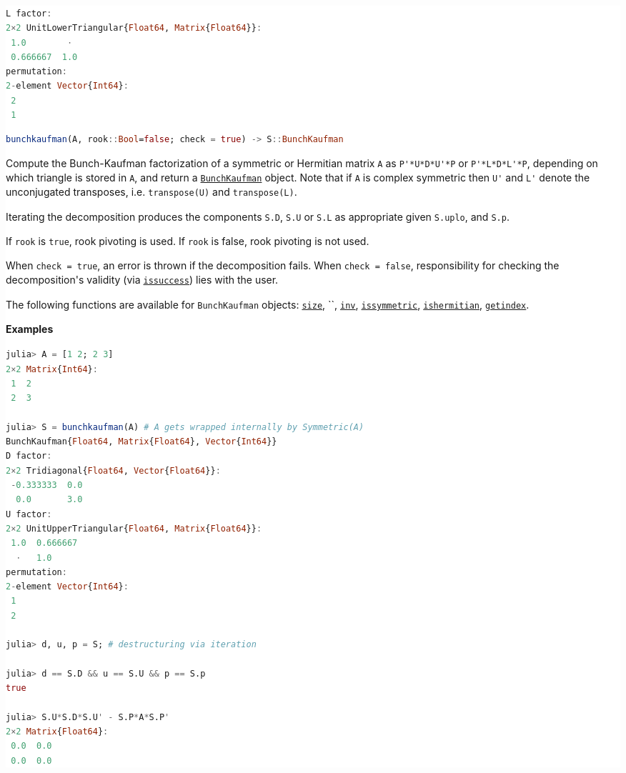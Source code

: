 ```julia
L factor:
2×2 UnitLowerTriangular{Float64, Matrix{Float64}}:
 1.0        ⋅
 0.666667  1.0
permutation:
2-element Vector{Int64}:
 2
 1
```

```julia
bunchkaufman(A, rook::Bool=false; check = true) -> S::BunchKaufman
```
Compute the Bunch-Kaufman factorization of a symmetric or Hermitian matrix `A` as `P'*U*D*U'*P` or `P'*L*D*L'*P`, depending on which triangle is stored in `A`, and return a [`BunchKaufman`](https://docs.julialang.org/#LinearAlgebra.BunchKaufman) object. Note that if `A` is complex symmetric then `U'` and `L'` denote the unconjugated transposes, i.e. `transpose(U)` and `transpose(L)`.

Iterating the decomposition produces the components `S.D`, `S.U` or `S.L` as appropriate given `S.uplo`, and `S.p`.

If `rook` is `true`, rook pivoting is used. If `rook` is false, rook pivoting is not used.

When `check = true`, an error is thrown if the decomposition fails. When `check = false`, responsibility for checking the decomposition's validity (via [`issuccess`](https://docs.julialang.org/#LinearAlgebra.issuccess)) lies with the user.

The following functions are available for `BunchKaufman` objects: [`size`](https://docs.julialang.org/../../base/arrays/#Base.size), ``, [`inv`](https://docs.julialang.org/../../base/math/#Base.inv-Tuple%7BNumber%7D), [`issymmetric`](https://docs.julialang.org/#LinearAlgebra.issymmetric), [`ishermitian`](https://docs.julialang.org/#LinearAlgebra.ishermitian), [`getindex`](https://docs.julialang.org/../../base/collections/#Base.getindex).

**Examples**


```julia
julia> A = [1 2; 2 3]
2×2 Matrix{Int64}:
 1  2
 2  3

julia> S = bunchkaufman(A) # A gets wrapped internally by Symmetric(A)
BunchKaufman{Float64, Matrix{Float64}, Vector{Int64}}
D factor:
2×2 Tridiagonal{Float64, Vector{Float64}}:
 -0.333333  0.0
  0.0       3.0
U factor:
2×2 UnitUpperTriangular{Float64, Matrix{Float64}}:
 1.0  0.666667
  ⋅   1.0
permutation:
2-element Vector{Int64}:
 1
 2

julia> d, u, p = S; # destructuring via iteration

julia> d == S.D && u == S.U && p == S.p
true

julia> S.U*S.D*S.U' - S.P*A*S.P'
2×2 Matrix{Float64}:
 0.0  0.0
 0.0  0.0

```